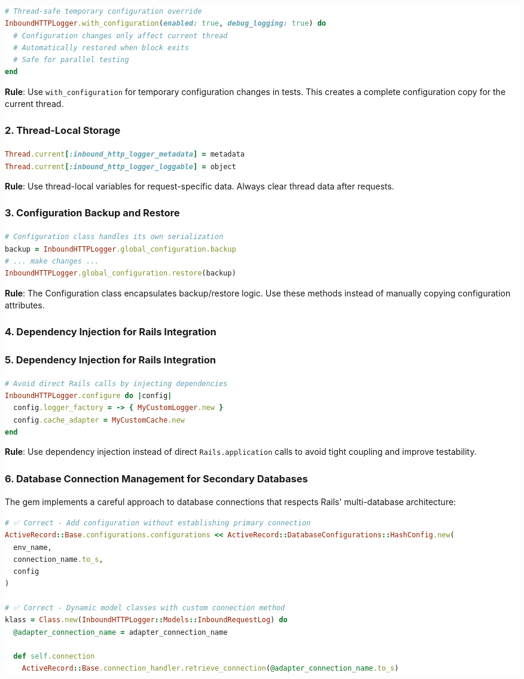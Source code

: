 ```ruby
# Thread-safe temporary configuration override
InboundHTTPLogger.with_configuration(enabled: true, debug_logging: true) do
  # Configuration changes only affect current thread
  # Automatically restored when block exits
  # Safe for parallel testing
end
```

**Rule**: Use `with_configuration` for temporary configuration changes in tests. This creates a complete configuration copy for the current thread.

### 2. Thread-Local Storage
```ruby
Thread.current[:inbound_http_logger_metadata] = metadata
Thread.current[:inbound_http_logger_loggable] = object
```

**Rule**: Use thread-local variables for request-specific data. Always clear thread data after requests.

### 3. Configuration Backup and Restore
```ruby
# Configuration class handles its own serialization
backup = InboundHTTPLogger.global_configuration.backup
# ... make changes ...
InboundHTTPLogger.global_configuration.restore(backup)
```

**Rule**: The Configuration class encapsulates backup/restore logic. Use these methods instead of manually copying configuration attributes.

### 4. Dependency Injection for Rails Integration

### 5. Dependency Injection for Rails Integration
```ruby
# Avoid direct Rails calls by injecting dependencies
InboundHTTPLogger.configure do |config|
  config.logger_factory = -> { MyCustomLogger.new }
  config.cache_adapter = MyCustomCache.new
end
```

**Rule**: Use dependency injection instead of direct `Rails.application` calls to avoid tight coupling and improve testability.

### 6. Database Connection Management for Secondary Databases

The gem implements a careful approach to database connections that respects Rails' multi-database architecture:

```ruby
# ✅ Correct - Add configuration without establishing primary connection
ActiveRecord::Base.configurations.configurations << ActiveRecord::DatabaseConfigurations::HashConfig.new(
  env_name,
  connection_name.to_s,
  config
)

# ✅ Correct - Dynamic model classes with custom connection method
klass = Class.new(InboundHTTPLogger::Models::InboundRequestLog) do
  @adapter_connection_name = adapter_connection_name

  def self.connection
    ActiveRecord::Base.connection_handler.retrieve_connection(@adapter_connection_name.to_s)
```